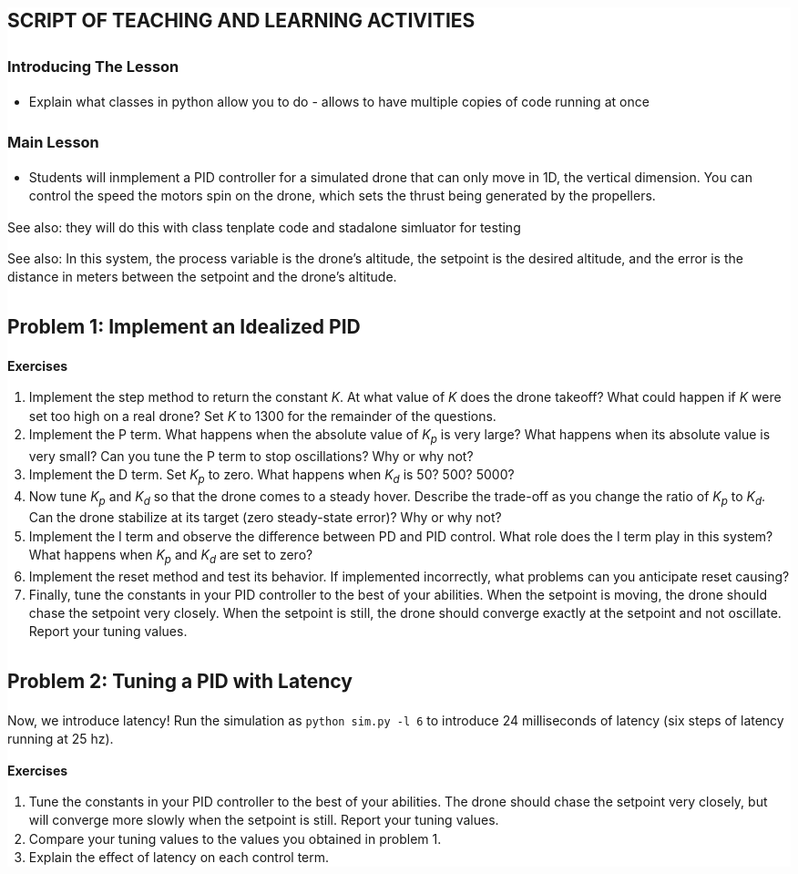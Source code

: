 

## SCRIPT OF TEACHING AND LEARNING ACTIVITIES


### Introducing The Lesson

- Explain what classes in python allow you to do
      - allows to have multiple copies of code running at once


### Main Lesson

- Students will inmplement a PID controller for a simulated drone that can only move in 1D, the vertical dimension. You can control the speed the motors spin on the drone, which sets the thrust being generated by the propellers. 

See also: they will do this with class tenplate code and stadalone simluator for testing

See also: In this system, the process variable is the drone’s altitude, the setpoint is the desired altitude, and the error is the distance in meters between the setpoint and the drone’s altitude. 




## Problem 1:  Implement an Idealized PID

**Exercises**

  1. Implement the step method to return the constant $K$. At what value of
  $K$ does the drone takeoff? What could happen if $K$ were set too high on a real drone? Set $K$ to 1300 for the remainder of the questions.
  2. Implement the P term. What happens when the absolute value of $K_p$ is very large? What happens when its absolute value is very small? Can you tune the P term to stop oscillations? Why or why not?  
  3. Implement the D term. Set $K_p$ to zero. What happens when $K_d$ is 50? 500? 5000?  
  4. Now tune $K_p$ and $K_d$ so that the drone comes to a steady hover. Describe the trade-off as you change the ratio of $K_p$ to $K_d$. Can the drone stabilize at its target (zero steady-state error)? Why or why not?  
  5. Implement the I term and observe the difference between PD and PID control. What role does the I term play in this system? What happens when $K_p$ and $K_d$ are set to zero?  
  6. Implement the reset method and test its behavior. If implemented incorrectly, what problems can you anticipate reset causing?  
  7. Finally, tune the constants in your PID controller to the best of your abilities. When the setpoint is moving, the drone should chase the setpoint very closely. When the setpoint is still, the drone should converge exactly at the setpoint and not oscillate. Report your tuning values.

## Problem 2: Tuning a PID with Latency

Now, we introduce latency!  Run the simulation as `python sim.py -l 6` to
introduce 24 milliseconds of latency (six steps of latency running at
25 hz).  

**Exercises**

  1. Tune the constants in your PID controller to the best of your abilities. The drone should chase the setpoint very closely, but will converge more slowly when the setpoint is still. Report your tuning values.  
  2. Compare your tuning values to the values you obtained in problem 1.  
  3. Explain the effect of latency on each control term.  
